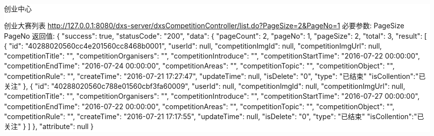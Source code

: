 



创业中心


创业大赛列表
http://127.0.0.1:8080/dxs-server/dxsCompetitionController/list.do?PageSize=2&PageNo=1
必要参数:   PageSize        PageNo
     返回值:
             {
                 "success": true,
                 "statusCode": "200",
                 "data": {
                     "pageCount": 2,
                     "pageNo": 1,
                     "pageSize": 2,
                     "total": 3,
                     "result": [
                         {
                             "id": "40288020560cc4e201560cc8468b0001",
                             "userId": null,
                             "competitionImgId": null,
                             "competitionImgUrl": null,
                             "competitionTitle": "",
                             "competitionOrganisers": "",
                             "competitionIntroduce": "",
                             "competitionStartTime": "2016-07-22 00:00:00",
                             "competitionEndTime": "2016-07-24 00:00:00",
                             "competitionAreas": "",
                             "competitionTopic": "",
                             "competitionObject": "",
                             "competitionRule": "",
                             "createTime": "2016-07-21 17:27:47",
                             "updateTime": null,
                             "isDelete": "0",
                             "type": "已结束"
                             "isCollention":"已关注"
                         },
                         {
                             "id": "40288020560c788e01560cbf3fa60009",
                             "userId": null,
                             "competitionImgId": null,
                             "competitionImgUrl": null,
                             "competitionTitle": "",
                             "competitionOrganisers": "",
                             "competitionIntroduce": "",
                             "competitionStartTime": "2016-07-27 00:00:00",
                             "competitionEndTime": "2016-07-22 00:00:00",
                             "competitionAreas": "",
                             "competitionTopic": "",
                             "competitionObject": "",
                             "competitionRule": "",
                             "createTime": "2016-07-21 17:17:55",
                             "updateTime": null,
                             "isDelete": "0",
                             "type": "已结束"
                             "isCollention":"已关注"
                         }
                     ]
                 },
                 "attribute": null
             }
